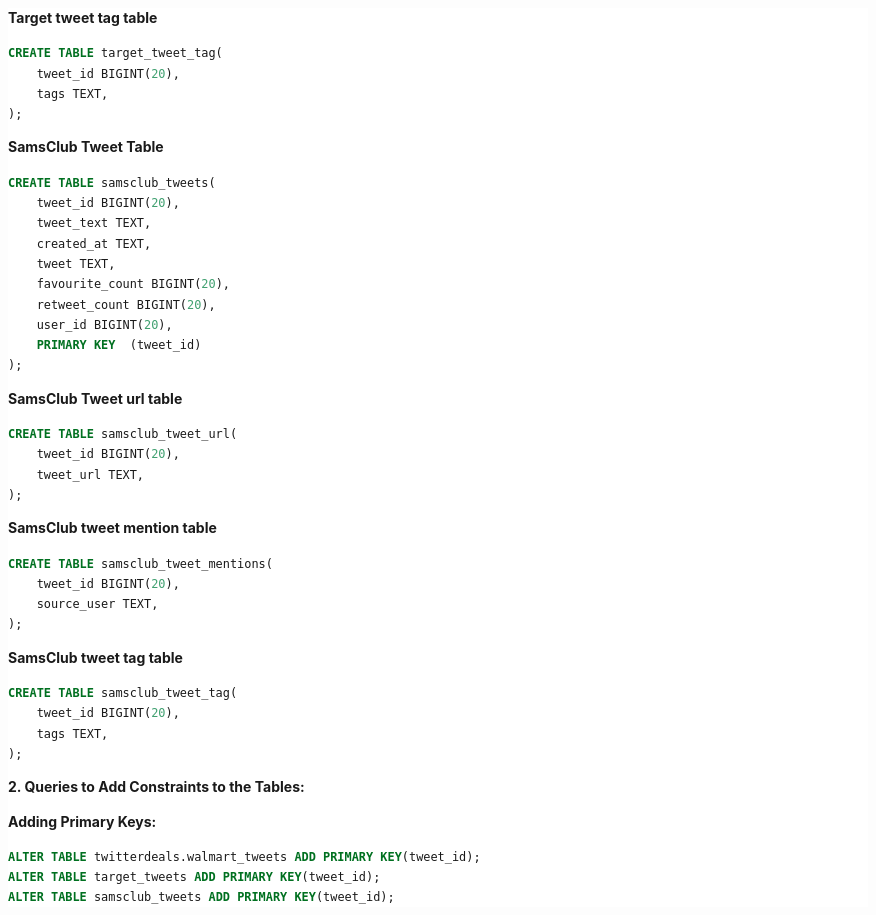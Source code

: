 
**Target tweet tag table**
```sql
CREATE TABLE target_tweet_tag(
    tweet_id BIGINT(20),
    tags TEXT,
);

```

**SamsClub Tweet Table**
```sql
CREATE TABLE samsclub_tweets(
    tweet_id BIGINT(20),
    tweet_text TEXT,
    created_at TEXT,
    tweet TEXT,
    favourite_count BIGINT(20),
    retweet_count BIGINT(20),
    user_id BIGINT(20),
    PRIMARY KEY  (tweet_id)
);

```

**SamsClub Tweet url table**
```sql
CREATE TABLE samsclub_tweet_url(
    tweet_id BIGINT(20),
    tweet_url TEXT,
);
```


**SamsClub tweet mention table**
```sql
CREATE TABLE samsclub_tweet_mentions(
    tweet_id BIGINT(20),
    source_user TEXT,
);
```


**SamsClub tweet tag table**
```sql
CREATE TABLE samsclub_tweet_tag(
    tweet_id BIGINT(20),
    tags TEXT,
);
```


**2. Queries to Add Constraints to the Tables:**

**Adding Primary Keys:**
```sql
ALTER TABLE twitterdeals.walmart_tweets ADD PRIMARY KEY(tweet_id); 
ALTER TABLE target_tweets ADD PRIMARY KEY(tweet_id);
ALTER TABLE samsclub_tweets ADD PRIMARY KEY(tweet_id);
```
